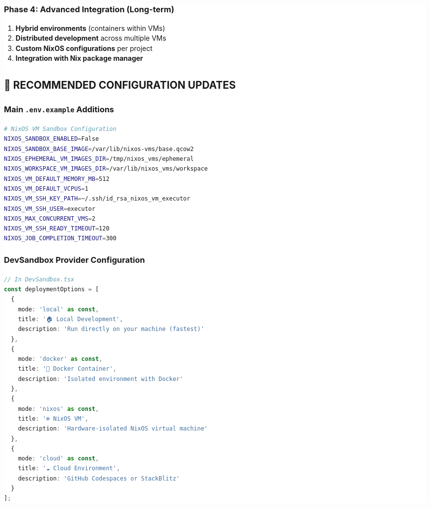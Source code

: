 ### Phase 4: Advanced Integration (Long-term)
1. **Hybrid environments** (containers within VMs)
2. **Distributed development** across multiple VMs
3. **Custom NixOS configurations** per project
4. **Integration with Nix package manager**

## 🔧 RECOMMENDED CONFIGURATION UPDATES

### Main `.env.example` Additions
```bash
# NixOS VM Sandbox Configuration
NIXOS_SANDBOX_ENABLED=False
NIXOS_SANDBOX_BASE_IMAGE=/var/lib/nixos-vms/base.qcow2
NIXOS_EPHEMERAL_VM_IMAGES_DIR=/tmp/nixos_vms/ephemeral
NIXOS_WORKSPACE_VM_IMAGES_DIR=/var/lib/nixos_vms/workspace
NIXOS_VM_DEFAULT_MEMORY_MB=512
NIXOS_VM_DEFAULT_VCPUS=1
NIXOS_VM_SSH_KEY_PATH=~/.ssh/id_rsa_nixos_vm_executor
NIXOS_VM_SSH_USER=executor
NIXOS_MAX_CONCURRENT_VMS=2
NIXOS_VM_SSH_READY_TIMEOUT=120
NIXOS_JOB_COMPLETION_TIMEOUT=300
```

### DevSandbox Provider Configuration
```typescript
// In DevSandbox.tsx
const deploymentOptions = [
  {
    mode: 'local' as const,
    title: '🏠 Local Development',
    description: 'Run directly on your machine (fastest)'
  },
  {
    mode: 'docker' as const,
    title: '🐳 Docker Container',
    description: 'Isolated environment with Docker'
  },
  {
    mode: 'nixos' as const,
    title: '❄️ NixOS VM',
    description: 'Hardware-isolated NixOS virtual machine'
  },
  {
    mode: 'cloud' as const,
    title: '☁️ Cloud Environment',
    description: 'GitHub Codespaces or StackBlitz'
  }
];
```

